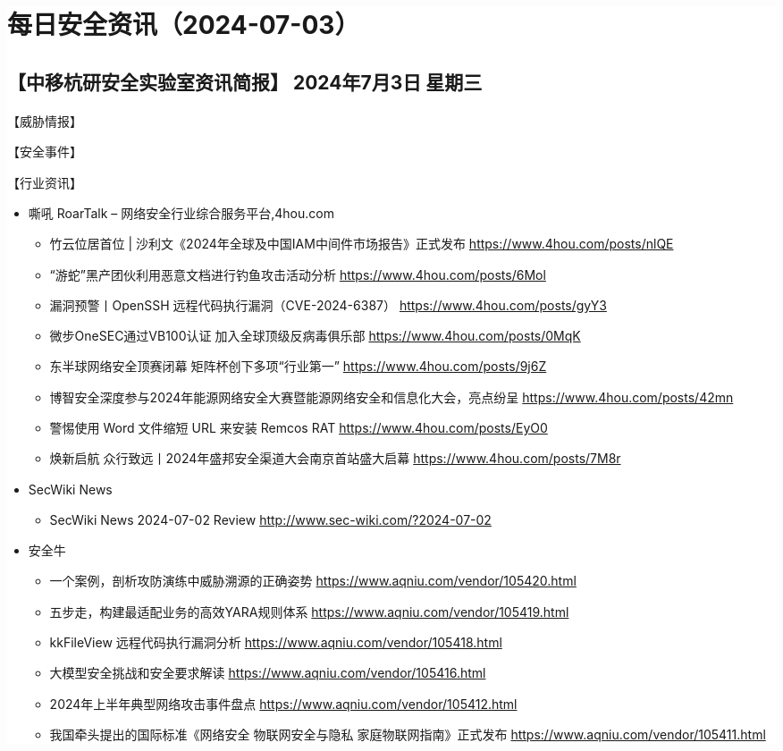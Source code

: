 # 每日安全资讯（2024-07-03）

【中移杭研安全实验室资讯简报】
2024年7月3日 星期三
---------------------------
【威胁情报】

【安全事件】

【行业资讯】

- 嘶吼 RoarTalk – 网络安全行业综合服务平台,4hou.com
  - 竹云位居首位 | 沙利文《2024年全球及中国IAM中间件市场报告》正式发布
https://www.4hou.com/posts/nlQE

  - “游蛇”黑产团伙利用恶意文档进行钓鱼攻击活动分析
https://www.4hou.com/posts/6Mol

  - 漏洞预警丨OpenSSH 远程代码执行漏洞（CVE-2024-6387）
https://www.4hou.com/posts/gyY3

  - 微步OneSEC通过VB100认证 加入全球顶级反病毒俱乐部
https://www.4hou.com/posts/0MqK

  - 东半球网络安全顶赛闭幕 矩阵杯创下多项“行业第一”
https://www.4hou.com/posts/9j6Z

  - 博智安全深度参与2024年能源网络安全大赛暨能源网络安全和信息化大会，亮点纷呈
https://www.4hou.com/posts/42mn

  - 警惕使用 Word 文件缩短 URL 来安装 Remcos RAT
https://www.4hou.com/posts/EyO0

  - 焕新启航 众行致远丨2024年盛邦安全渠道大会南京首站盛大启幕
https://www.4hou.com/posts/7M8r

- SecWiki News
  - SecWiki News 2024-07-02 Review
http://www.sec-wiki.com/?2024-07-02

- 安全牛
  - 一个案例，剖析攻防演练中威胁溯源的正确姿势
https://www.aqniu.com/vendor/105420.html

  - 五步走，构建最适配业务的高效YARA规则体系
https://www.aqniu.com/vendor/105419.html

  - kkFileView 远程代码执行漏洞分析
https://www.aqniu.com/vendor/105418.html

  - 大模型安全挑战和安全要求解读
https://www.aqniu.com/vendor/105416.html

  - 2024年上半年典型网络攻击事件盘点
https://www.aqniu.com/vendor/105412.html

  - 我国牵头提出的国际标准《网络安全 物联网安全与隐私 家庭物联网指南》正式发布
https://www.aqniu.com/vendor/105411.html
